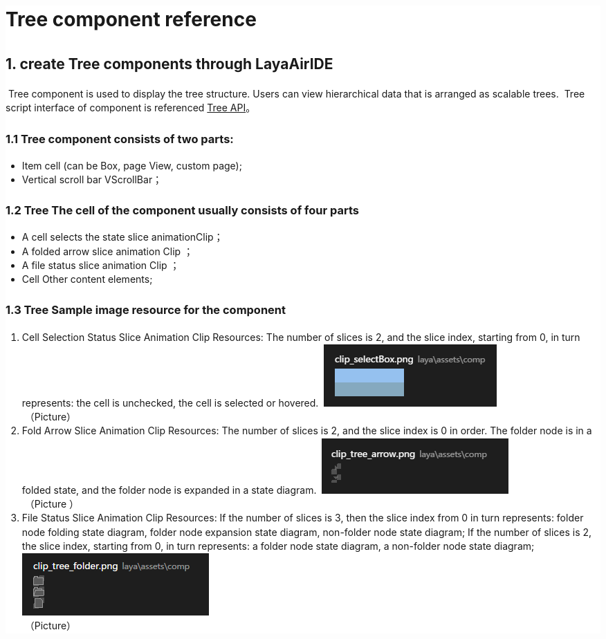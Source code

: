 # Tree component reference



## 1. create Tree components through LayaAirIDE

​        Tree component is used to display the tree structure. Users can view hierarchical data that is arranged as scalable trees.
​        Tree script interface of component is referenced [Tree API](http://layaair.ldc.layabox.com/api/index.html?category=Core&class=laya.ui.Tree)。

 

### 1.1 Tree component consists of two parts:

- Item cell (can be Box, page View, custom page);
- Vertical scroll bar VScrollBar；



### 1.2 Tree The cell of the component usually consists of four parts

- A cell selects the state slice animationClip；
- A folded arrow slice animation Clip ；
- A file status slice animation Clip ；
- Cell Other content elements;



### 1.3 Tree Sample image resource for the component

1. Cell Selection Status Slice Animation Clip Resources:
   The number of slices is 2, and the slice index, starting from 0, in turn represents: the cell is unchecked, the cell is selected or hovered.
   ​        ![图片0.png](img/1.png)<br/>
   ​    （Picture）
2. Fold Arrow Slice Animation Clip Resources:
   The number of slices is 2, and the slice index is 0 in order. The folder node is in a folded state, and the folder node is expanded in a state diagram.
   ​        ![图片0.png](img/2.png)<br/>
   ​    （Picture ）
3. File Status Slice Animation Clip Resources:
   If the number of slices is 3, then the slice index from 0 in turn represents: folder node folding state diagram, folder node expansion state diagram, non-folder node state diagram;
   If the number of slices is 2, the slice index, starting from 0, in turn represents: a folder node state diagram, a non-folder node state diagram;
   ​        ![图片0.png](img/3.png)<br/>
   ​    （Picture）

